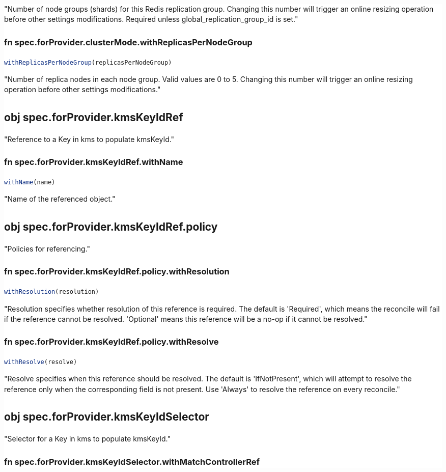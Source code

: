 "Number of node groups (shards) for this Redis replication group. Changing this number will trigger an online resizing operation before other settings modifications. Required unless global_replication_group_id is set."

### fn spec.forProvider.clusterMode.withReplicasPerNodeGroup

```ts
withReplicasPerNodeGroup(replicasPerNodeGroup)
```

"Number of replica nodes in each node group. Valid values are 0 to 5. Changing this number will trigger an online resizing operation before other settings modifications."

## obj spec.forProvider.kmsKeyIdRef

"Reference to a Key in kms to populate kmsKeyId."

### fn spec.forProvider.kmsKeyIdRef.withName

```ts
withName(name)
```

"Name of the referenced object."

## obj spec.forProvider.kmsKeyIdRef.policy

"Policies for referencing."

### fn spec.forProvider.kmsKeyIdRef.policy.withResolution

```ts
withResolution(resolution)
```

"Resolution specifies whether resolution of this reference is required. The default is 'Required', which means the reconcile will fail if the reference cannot be resolved. 'Optional' means this reference will be a no-op if it cannot be resolved."

### fn spec.forProvider.kmsKeyIdRef.policy.withResolve

```ts
withResolve(resolve)
```

"Resolve specifies when this reference should be resolved. The default is 'IfNotPresent', which will attempt to resolve the reference only when the corresponding field is not present. Use 'Always' to resolve the reference on every reconcile."

## obj spec.forProvider.kmsKeyIdSelector

"Selector for a Key in kms to populate kmsKeyId."

### fn spec.forProvider.kmsKeyIdSelector.withMatchControllerRef

